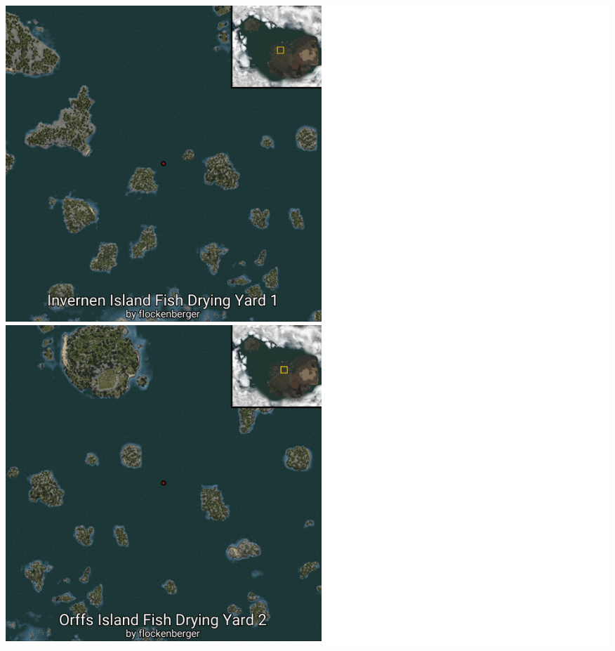<img src="./None_Invernen Island Fish Drying Yard 1_Preview.webp" width="450"/> <img src="./None_Orffs Island Fish Drying Yard 2_Preview.webp" width="450"/>